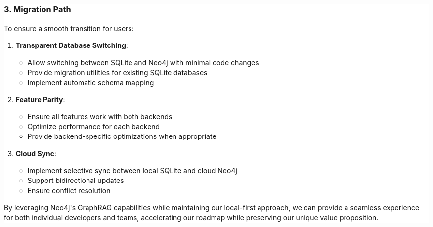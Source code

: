 ### 3. Migration Path

To ensure a smooth transition for users:

1. **Transparent Database Switching**:
   - Allow switching between SQLite and Neo4j with minimal code changes
   - Provide migration utilities for existing SQLite databases
   - Implement automatic schema mapping

2. **Feature Parity**:
   - Ensure all features work with both backends
   - Optimize performance for each backend
   - Provide backend-specific optimizations when appropriate

3. **Cloud Sync**:
   - Implement selective sync between local SQLite and cloud Neo4j
   - Support bidirectional updates
   - Ensure conflict resolution

By leveraging Neo4j's GraphRAG capabilities while maintaining our local-first approach, we can provide a seamless experience for both individual developers and teams, accelerating our roadmap while preserving our unique value proposition.
